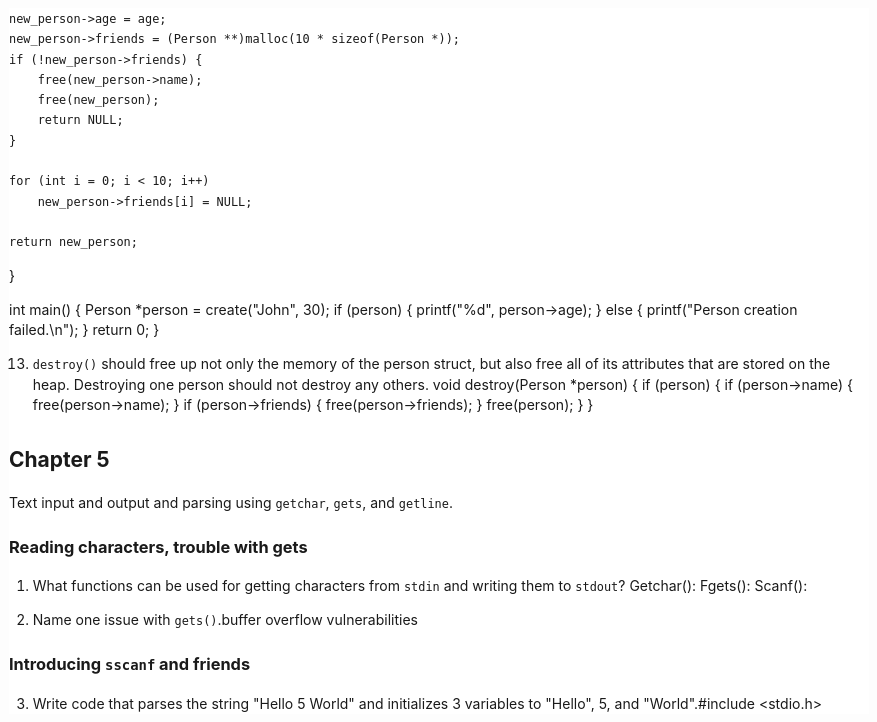     new_person->age = age;
    new_person->friends = (Person **)malloc(10 * sizeof(Person *));
    if (!new_person->friends) {
        free(new_person->name);
        free(new_person);
        return NULL;
    }

    for (int i = 0; i < 10; i++)
        new_person->friends[i] = NULL;
    
    return new_person;
}

int main() {
    Person *person = create("John", 30);
    if (person) {
        printf("%d", person->age); 
    } else {
        printf("Person creation failed.\n");
    }
    return 0;
}

13. `destroy()` should free up not only the memory of the person struct, but also free all of its attributes that are stored on the heap. Destroying one person should not destroy any others.
void destroy(Person *person) {
    if (person) {
        if (person->name) {
            free(person->name);
        }
        if (person->friends) {
            free(person->friends);
        }
        free(person);
    }
}

## Chapter 5 

Text input and output and parsing using `getchar`, `gets`, and `getline`.

### Reading characters, trouble with gets
1. What functions can be used for getting characters from `stdin` and writing them to `stdout`? Getchar():
Fgets():
Scanf():

2. Name one issue with `gets()`.buffer overflow vulnerabilities
### Introducing `sscanf` and friends
3. Write code that parses the string "Hello 5 World" and initializes 3 variables to "Hello", 5, and "World".#include <stdio.h>
